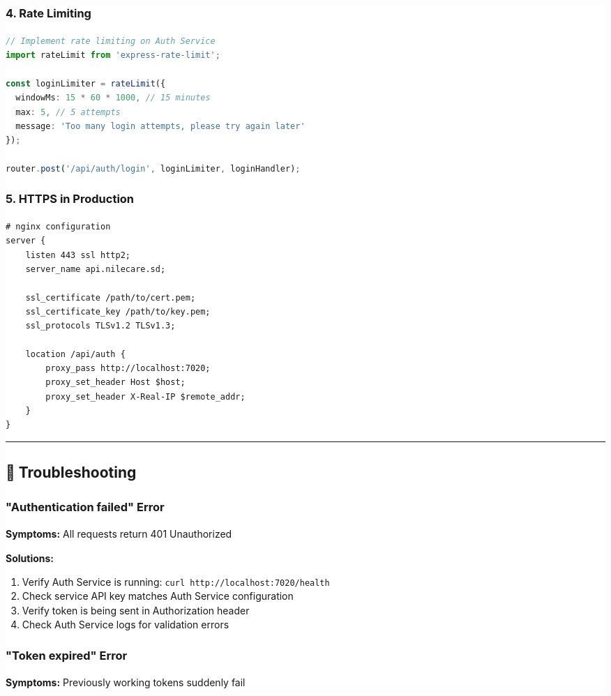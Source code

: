 ### 4. Rate Limiting

```typescript
// Implement rate limiting on Auth Service
import rateLimit from 'express-rate-limit';

const loginLimiter = rateLimit({
  windowMs: 15 * 60 * 1000, // 15 minutes
  max: 5, // 5 attempts
  message: 'Too many login attempts, please try again later'
});

router.post('/api/auth/login', loginLimiter, loginHandler);
```

### 5. HTTPS in Production

```nginx
# nginx configuration
server {
    listen 443 ssl http2;
    server_name api.nilecare.sd;
    
    ssl_certificate /path/to/cert.pem;
    ssl_certificate_key /path/to/key.pem;
    ssl_protocols TLSv1.2 TLSv1.3;
    
    location /api/auth {
        proxy_pass http://localhost:7020;
        proxy_set_header Host $host;
        proxy_set_header X-Real-IP $remote_addr;
    }
}
```

---

## 🐛 Troubleshooting

### "Authentication failed" Error

**Symptoms:** All requests return 401 Unauthorized

**Solutions:**
1. Verify Auth Service is running: `curl http://localhost:7020/health`
2. Check service API key matches Auth Service configuration
3. Verify token is being sent in Authorization header
4. Check Auth Service logs for validation errors

### "Token expired" Error

**Symptoms:** Previously working tokens suddenly fail
